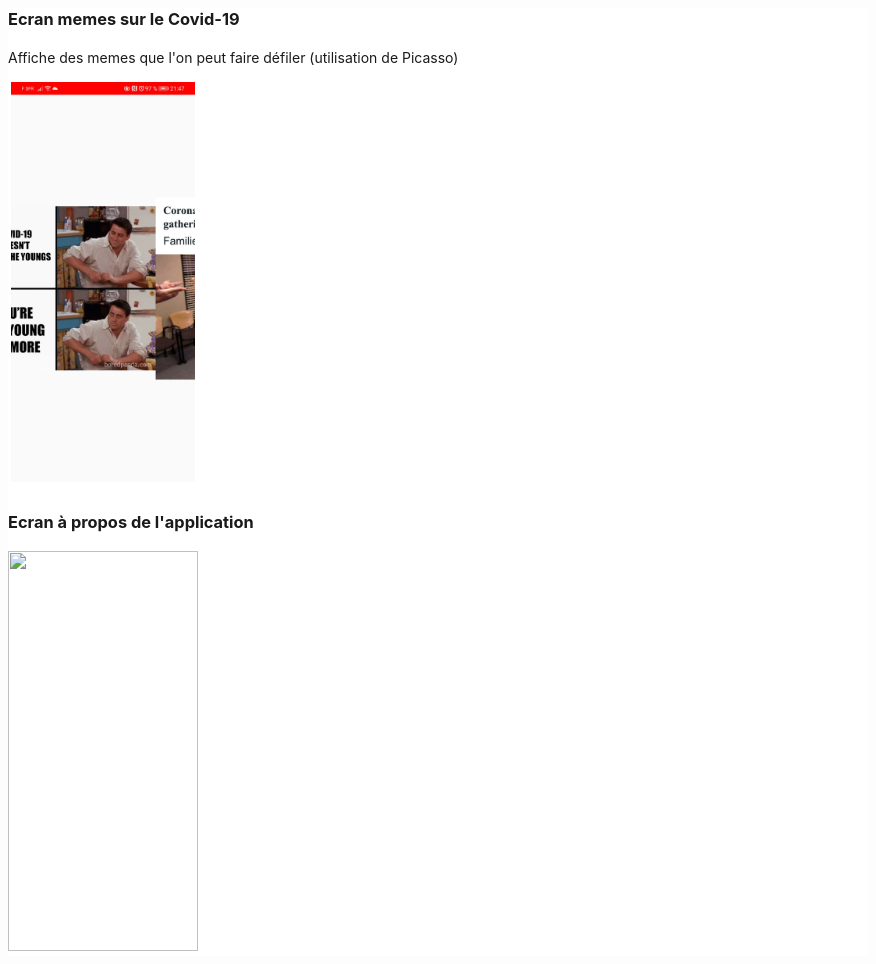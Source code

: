  ### Ecran memes sur le Covid-19
 
 Affiche des memes que l'on peut faire défiler (utilisation de Picasso)
 
  <img src ="https://github.com/MarieDouguet/Android3A/blob/master/images/memes_picasso.jpg" width="190" height="400">
 
 ### Ecran à propos de l'application

 <img src ="https://github.com/MarieDouguet/Android3A/blob/master/images/%C3%A0%20propos.jpg" width="190" height="400">
 
 
 
 
 

